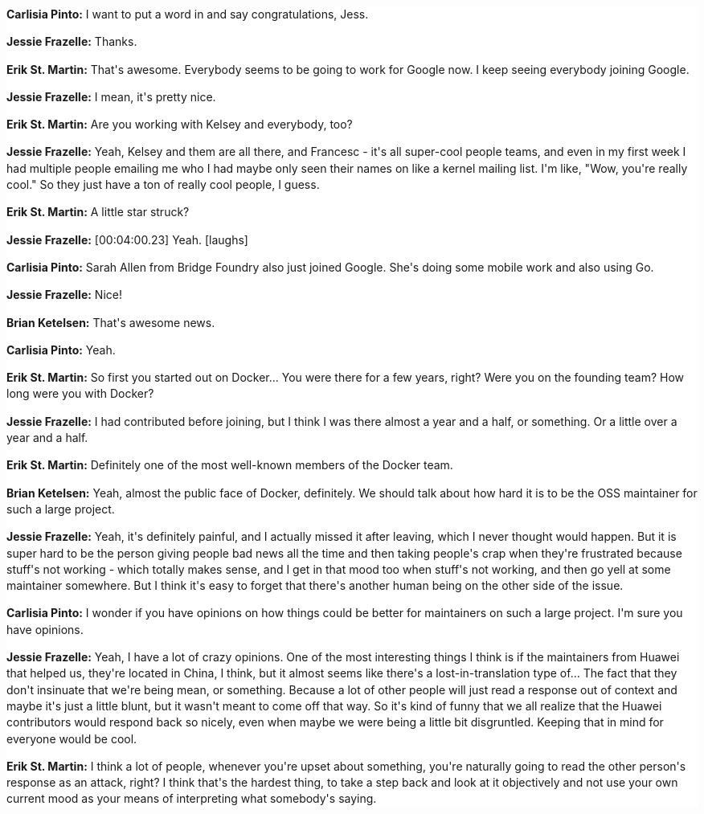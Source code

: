 **Carlisia Pinto:** I want to put a word in and say congratulations, Jess.

**Jessie Frazelle:** Thanks.

**Erik St. Martin:** That's awesome. Everybody seems to be going to work for Google now. I keep seeing everybody joining Google.

**Jessie Frazelle:** I mean, it's pretty nice.

**Erik St. Martin:** Are you working with Kelsey and everybody, too?

**Jessie Frazelle:** Yeah, Kelsey and them are all there, and Francesc - it's all super-cool people teams, and even in my first week I had multiple people emailing me who I had maybe only seen their names on like a kernel mailing list. I'm like, "Wow, you're really cool." So they just have a ton of really cool people, I guess.

**Erik St. Martin:** A little star struck?

**Jessie Frazelle:** \[00:04:00.23\] Yeah. \[laughs\]

**Carlisia Pinto:** Sarah Allen from Bridge Foundry also just joined Google. She's doing some mobile work and also using Go.

**Jessie Frazelle:** Nice!

**Brian Ketelsen:** That's awesome news.

**Carlisia Pinto:** Yeah.

**Erik St. Martin:** So first you started out on Docker... You were there for a few years, right? Were you on the founding team? How long were you with Docker?

**Jessie Frazelle:** I had contributed before joining, but I think I was there almost a year and a half, or something. Or a little over a year and a half.

**Erik St. Martin:** Definitely one of the most well-known members of the Docker team.

**Brian Ketelsen:** Yeah, almost the public face of Docker, definitely. We should talk about how hard it is to be the OSS maintainer for such a large project.

**Jessie Frazelle:** Yeah, it's definitely painful, and I actually missed it after leaving, which I never thought would happen. But it is super hard to be the person giving people bad news all the time and then taking people's crap when they're frustrated because stuff's not working - which totally makes sense, and I get in that mood too when stuff's not working, and then go yell at some maintainer somewhere. But I think it's easy to forget that there's another human being on the other side of the issue.

**Carlisia Pinto:** I wonder if you have opinions on how things could be better for maintainers on such a large project. I'm sure you have opinions.

**Jessie Frazelle:** Yeah, I have a lot of crazy opinions. One of the most interesting things I think is if the maintainers from Huawei that helped us, they're located in China, I think, but it almost seems like there's a lost-in-translation type of... The fact that they don't insinuate that we're being mean, or something. Because a lot of other people will just read a response out of context and maybe it's just a little blunt, but it wasn't meant to come off that way. So it's kind of funny that we all realize that the Huawei contributors would respond back so nicely, even when maybe we were being a little bit disgruntled. Keeping that in mind for everyone would be cool.

**Erik St. Martin:** I think a lot of people, whenever you're upset about something, you're naturally going to read the other person's response as an attack, right? I think that's the hardest thing, to take a step back and look at it objectively and not use your own current mood as your means of interpreting what somebody's saying.
